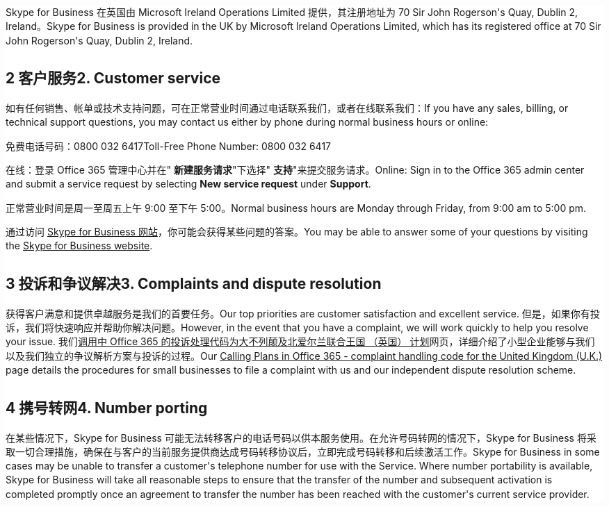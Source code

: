 <span data-ttu-id="83fb2-107">Skype for Business 在英国由 Microsoft Ireland Operations Limited 提供，其注册地址为 70 Sir John Rogerson's Quay, Dublin 2, Ireland。</span><span class="sxs-lookup"><span data-stu-id="83fb2-107">Skype for Business is provided in the UK by Microsoft Ireland Operations Limited, which has its registered office at 70 Sir John Rogerson's Quay, Dublin 2, Ireland.</span></span>
  
## <a name="2-customer-service"></a><span data-ttu-id="83fb2-108">2 客户服务</span><span class="sxs-lookup"><span data-stu-id="83fb2-108">2. Customer service</span></span>

<span data-ttu-id="83fb2-109">如有任何销售、帐单或技术支持问题，可在正常营业时间通过电话联系我们，或者在线联系我们：</span><span class="sxs-lookup"><span data-stu-id="83fb2-109">If you have any sales, billing, or technical support questions, you may contact us either by phone during normal business hours or online:</span></span>
  
<span data-ttu-id="83fb2-110">免费电话号码：0800 032 6417</span><span class="sxs-lookup"><span data-stu-id="83fb2-110">Toll-Free Phone Number: 0800 032 6417</span></span>
  
<span data-ttu-id="83fb2-111">在线：登录 Office 365 管理中心并在" **新建服务请求**"下选择" **支持**"来提交服务请求。</span><span class="sxs-lookup"><span data-stu-id="83fb2-111">Online: Sign in to the Office 365 admin center and submit a service request by selecting **New service request** under **Support**.</span></span> 
  
<span data-ttu-id="83fb2-112">正常营业时间是周一至周五上午 9:00 至下午 5:00。</span><span class="sxs-lookup"><span data-stu-id="83fb2-112">Normal business hours are Monday through Friday, from 9:00 am to 5:00 pm.</span></span>
  
<span data-ttu-id="83fb2-113">通过访问 [Skype for Business 网站](http://go.microsoft.com/fwlink/?LinkID=820709&amp;clcid=0x809)，你可能会获得某些问题的答案。</span><span class="sxs-lookup"><span data-stu-id="83fb2-113">You may be able to answer some of your questions by visiting the [Skype for Business website](http://go.microsoft.com/fwlink/?LinkID=820709&amp;clcid=0x809).</span></span>
  
## <a name="3-complaints-and-dispute-resolution"></a><span data-ttu-id="83fb2-114">3 投诉和争议解决</span><span class="sxs-lookup"><span data-stu-id="83fb2-114">3. Complaints and dispute resolution</span></span>

<span data-ttu-id="83fb2-115">获得客户满意和提供卓越服务是我们的首要任务。</span><span class="sxs-lookup"><span data-stu-id="83fb2-115">Our top priorities are customer satisfaction and excellent service.</span></span> <span data-ttu-id="83fb2-116">但是，如果你有投诉，我们将快速响应并帮助你解决问题。</span><span class="sxs-lookup"><span data-stu-id="83fb2-116">However, in the event that you have a complaint, we will work quickly to help you resolve your issue.</span></span> <span data-ttu-id="83fb2-117">我们[调用中 Office 365 的投诉处理代码为大不列颠及北爱尔兰联合王国 （英国） 计划](code-of-practice-for-the-united-kingdom-u-k.md)网页，详细介绍了小型企业能够与我们以及我们独立的争议解析方案与投诉的过程。</span><span class="sxs-lookup"><span data-stu-id="83fb2-117">Our [Calling Plans in Office 365 - complaint handling code for the United Kingdom (U.K.)](code-of-practice-for-the-united-kingdom-u-k.md) page details the procedures for small businesses to file a complaint with us and our independent dispute resolution scheme.</span></span>
  
## <a name="4-number-porting"></a><span data-ttu-id="83fb2-118">4 携号转网</span><span class="sxs-lookup"><span data-stu-id="83fb2-118">4. Number porting</span></span>

<span data-ttu-id="83fb2-p103">在某些情况下，Skype for Business 可能无法转移客户的电话号码以供本服务使用。在允许号码转网的情况下，Skype for Business 将采取一切合理措施，确保在与客户的当前服务提供商达成号码转移协议后，立即完成号码转移和后续激活工作。</span><span class="sxs-lookup"><span data-stu-id="83fb2-p103">Skype for Business in some cases may be unable to transfer a customer's telephone number for use with the Service. Where number portability is available, Skype for Business will take all reasonable steps to ensure that the transfer of the number and subsequent activation is completed promptly once an agreement to transfer the number has been reached with the customer's current service provider.</span></span>
  